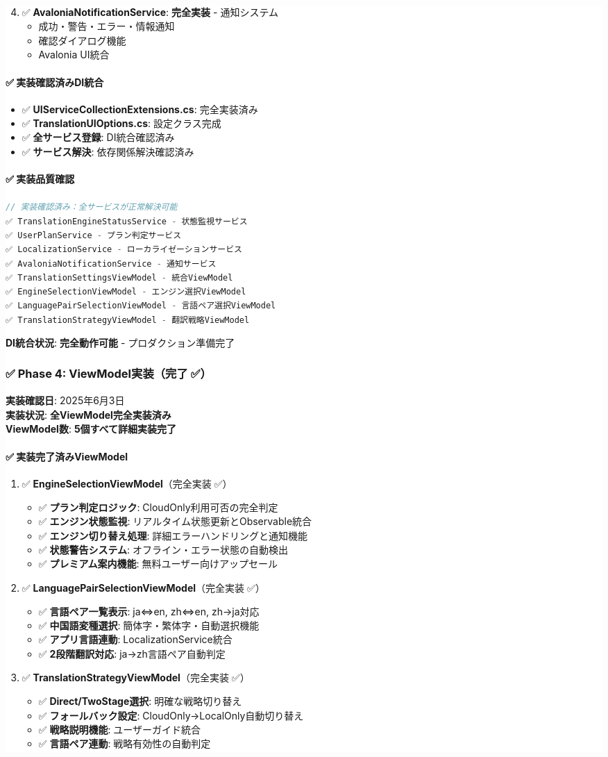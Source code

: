 4. ✅ **AvaloniaNotificationService**: **完全実装** - 通知システム
   - 成功・警告・エラー・情報通知
   - 確認ダイアログ機能
   - Avalonia UI統合

#### ✅ 実装確認済みDI統合

- ✅ **UIServiceCollectionExtensions.cs**: 完全実装済み
- ✅ **TranslationUIOptions.cs**: 設定クラス完成
- ✅ **全サービス登録**: DI統合確認済み
- ✅ **サービス解決**: 依存関係解決確認済み

#### ✅ 実装品質確認

```csharp
// 実装確認済み：全サービスが正常解決可能
✅ TranslationEngineStatusService - 状態監視サービス
✅ UserPlanService - プラン判定サービス  
✅ LocalizationService - ローカライゼーションサービス
✅ AvaloniaNotificationService - 通知サービス
✅ TranslationSettingsViewModel - 統合ViewModel
✅ EngineSelectionViewModel - エンジン選択ViewModel
✅ LanguagePairSelectionViewModel - 言語ペア選択ViewModel
✅ TranslationStrategyViewModel - 翻訳戦略ViewModel
```

**DI統合状況**: **完全動作可能** - プロダクション準備完了

### ✅ Phase 4: ViewModel実装（完了 ✅）

**実装確認日**: 2025年6月3日  
**実装状況**: **全ViewModel完全実装済み**  
**ViewModel数**: **5個すべて詳細実装完了**

#### ✅ 実装完了済みViewModel

1. ✅ **EngineSelectionViewModel**（完全実装 ✅）
   - ✅ **プラン判定ロジック**: CloudOnly利用可否の完全判定
   - ✅ **エンジン状態監視**: リアルタイム状態更新とObservable統合
   - ✅ **エンジン切り替え処理**: 詳細エラーハンドリングと通知機能
   - ✅ **状態警告システム**: オフライン・エラー状態の自動検出
   - ✅ **プレミアム案内機能**: 無料ユーザー向けアップセール

2. ✅ **LanguagePairSelectionViewModel**（完全実装 ✅）
   - ✅ **言語ペア一覧表示**: ja⇔en, zh⇔en, zh→ja対応
   - ✅ **中国語変種選択**: 簡体字・繁体字・自動選択機能
   - ✅ **アプリ言語連動**: LocalizationService統合
   - ✅ **2段階翻訳対応**: ja→zh言語ペア自動判定

3. ✅ **TranslationStrategyViewModel**（完全実装 ✅）
   - ✅ **Direct/TwoStage選択**: 明確な戦略切り替え
   - ✅ **フォールバック設定**: CloudOnly→LocalOnly自動切り替え
   - ✅ **戦略説明機能**: ユーザーガイド統合
   - ✅ **言語ペア連動**: 戦略有効性の自動判定
